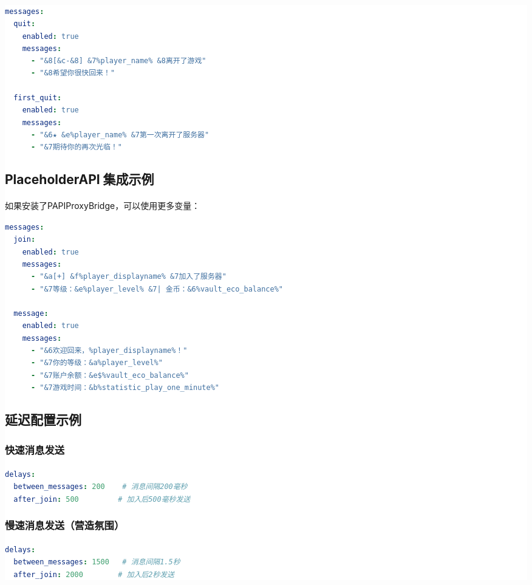 ```yaml
messages:
  quit:
    enabled: true
    messages:
      - "&8[&c-&8] &7%player_name% &8离开了游戏"
      - "&8希望你很快回来！"
  
  first_quit:
    enabled: true
    messages:
      - "&6★ &e%player_name% &7第一次离开了服务器"
      - "&7期待你的再次光临！"
```

## PlaceholderAPI 集成示例

如果安装了PAPIProxyBridge，可以使用更多变量：

```yaml
messages:
  join:
    enabled: true
    messages:
      - "&a[+] &f%player_displayname% &7加入了服务器"
      - "&7等级：&e%player_level% &7| 金币：&6%vault_eco_balance%"
  
  message:
    enabled: true
    messages:
      - "&6欢迎回来，%player_displayname%！"
      - "&7你的等级：&a%player_level%"
      - "&7账户余额：&e$%vault_eco_balance%"
      - "&7游戏时间：&b%statistic_play_one_minute%"
```

## 延迟配置示例

### 快速消息发送

```yaml
delays:
  between_messages: 200    # 消息间隔200毫秒
  after_join: 500         # 加入后500毫秒发送
```

### 慢速消息发送（营造氛围）

```yaml
delays:
  between_messages: 1500   # 消息间隔1.5秒
  after_join: 2000        # 加入后2秒发送
```
